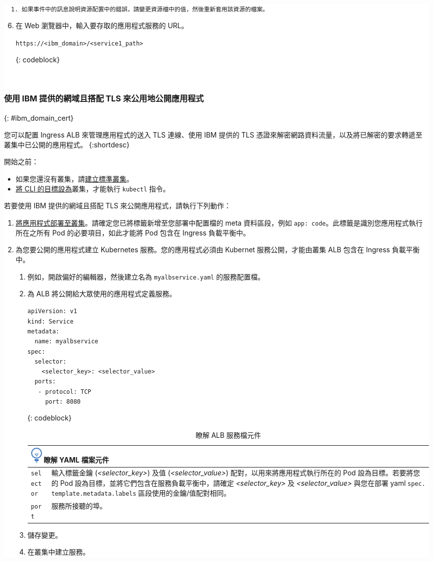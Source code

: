       1. 如果事件中的訊息說明資源配置中的錯誤，請變更資源檔中的值，然後重新套用該資源的檔案。

6.   在 Web 瀏覽器中，輸入要存取的應用程式服務的 URL。

      ```
      https://<ibm_domain>/<service1_path>
      ```
      {: codeblock}


<br />


### 使用 IBM 提供的網域且搭配 TLS 來公用地公開應用程式
{: #ibm_domain_cert}

您可以配置 Ingress ALB 來管理應用程式的送入 TLS 連線、使用 IBM 提供的 TLS 憑證來解密網路資料流量，以及將已解密的要求轉遞至叢集中已公開的應用程式。
{:shortdesc}

開始之前：

-   如果您還沒有叢集，請[建立標準叢集](cs_clusters.html#clusters_ui)。
-   [將 CLI 的目標設為](cs_cli_install.html#cs_cli_configure)叢集，才能執行 `kubectl` 指令。

若要使用 IBM 提供的網域且搭配 TLS 來公開應用程式，請執行下列動作：

1.  [將應用程式部署至叢集](cs_app.html#app_cli)。請確定您已將標籤新增至您部署中配置檔的 meta 資料區段，例如 `app: code`。此標籤是識別您應用程式執行所在之所有 Pod 的必要項目，如此才能將 Pod 包含在 Ingress 負載平衡中。

2.   為您要公開的應用程式建立 Kubernetes 服務。您的應用程式必須由 Kubernet 服務公開，才能由叢集 ALB 包含在 Ingress 負載平衡中。
      1.  例如，開啟偏好的編輯器，然後建立名為 `myalbservice.yaml` 的服務配置檔。
      2.  為 ALB 將公開給大眾使用的應用程式定義服務。

          ```
          apiVersion: v1
          kind: Service
          metadata:
            name: myalbservice
          spec:
            selector:
              <selector_key>: <selector_value>
            ports:
             - protocol: TCP
               port: 8080
          ```
          {: codeblock}

          <table>
          <caption>瞭解 ALB 服務檔元件</caption>
          <thead>
          <th colspan=2><img src="images/idea.png" alt="構想圖示"/> 瞭解 YAML 檔案元件</th>
          </thead>
          <tbody>
          <tr>
          <td><code>selector</code></td>
          <td>輸入標籤金鑰 (<em>&lt;selector_key&gt;</em>) 及值 (<em>&lt;selector_value&gt;</em>) 配對，以用來將應用程式執行所在的 Pod 設為目標。若要將您的 Pod 設為目標，並將它們包含在服務負載平衡中，請確定 <em>&lt;selector_key&gt;</em> 及 <em>&lt;selector_value&gt;</em> 與您在部署 yaml <code>spec.template.metadata.labels</code> 區段使用的金鑰/值配對相同。</td>
           </tr>
           <tr>
           <td><code>port</code></td>
           <td>服務所接聽的埠。</td>
           </tr>
           </tbody></table>
      3.  儲存變更。
      4.  在叢集中建立服務。
